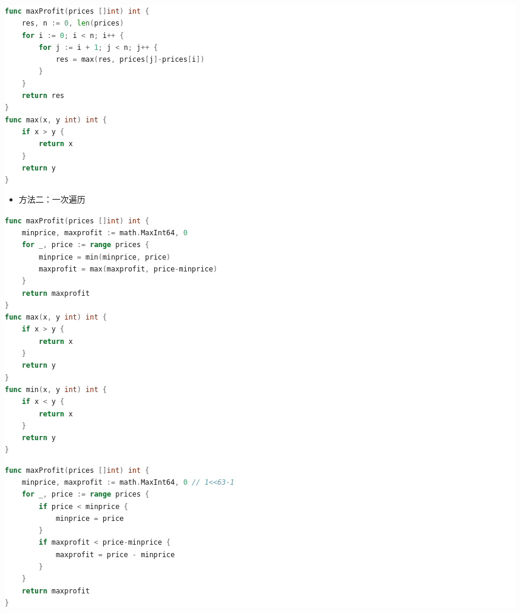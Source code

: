 ``` go
func maxProfit(prices []int) int {
	res, n := 0, len(prices)
	for i := 0; i < n; i++ {
		for j := i + 1; j < n; j++ {
			res = max(res, prices[j]-prices[i])
		}
	}
	return res
}
func max(x, y int) int {
	if x > y {
		return x
	}
	return y
}
```



- 方法二：一次遍历

``` go
func maxProfit(prices []int) int {
	minprice, maxprofit := math.MaxInt64, 0
	for _, price := range prices {
		minprice = min(minprice, price)
		maxprofit = max(maxprofit, price-minprice)
	}
	return maxprofit
}
func max(x, y int) int {
	if x > y {
		return x
	}
	return y
}
func min(x, y int) int {
	if x < y {
		return x
	}
	return y
}
```


``` go
func maxProfit(prices []int) int {
	minprice, maxprofit := math.MaxInt64, 0 // 1<<63-1
	for _, price := range prices {
		if price < minprice {
			minprice = price
		}
		if maxprofit < price-minprice {
			maxprofit = price - minprice
		}
	}
	return maxprofit
}
```
